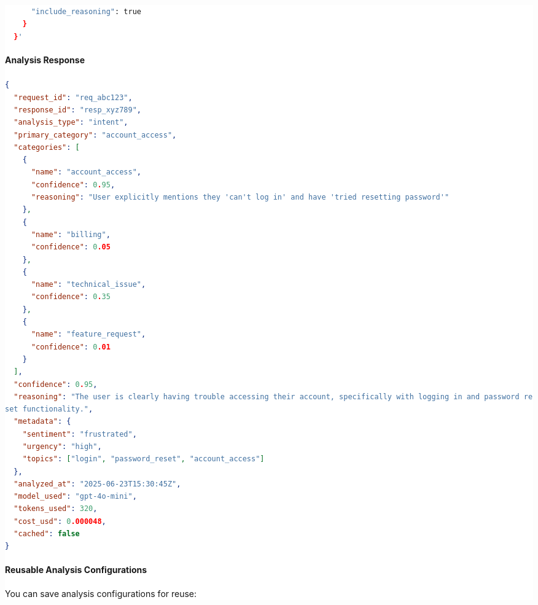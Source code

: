 ```bash
      "include_reasoning": true
    }
  }'
```

#### Analysis Response

```json
{
  "request_id": "req_abc123",
  "response_id": "resp_xyz789",
  "analysis_type": "intent",
  "primary_category": "account_access",
  "categories": [
    {
      "name": "account_access",
      "confidence": 0.95,
      "reasoning": "User explicitly mentions they 'can't log in' and have 'tried resetting password'"
    },
    {
      "name": "billing",
      "confidence": 0.05
    },
    {
      "name": "technical_issue",
      "confidence": 0.35
    },
    {
      "name": "feature_request",
      "confidence": 0.01
    }
  ],
  "confidence": 0.95,
  "reasoning": "The user is clearly having trouble accessing their account, specifically with logging in and password reset functionality.",
  "metadata": {
    "sentiment": "frustrated",
    "urgency": "high",
    "topics": ["login", "password_reset", "account_access"]
  },
  "analyzed_at": "2025-06-23T15:30:45Z",
  "model_used": "gpt-4o-mini",
  "tokens_used": 320,
  "cost_usd": 0.000048,
  "cached": false
}
```

#### Reusable Analysis Configurations

You can save analysis configurations for reuse:
